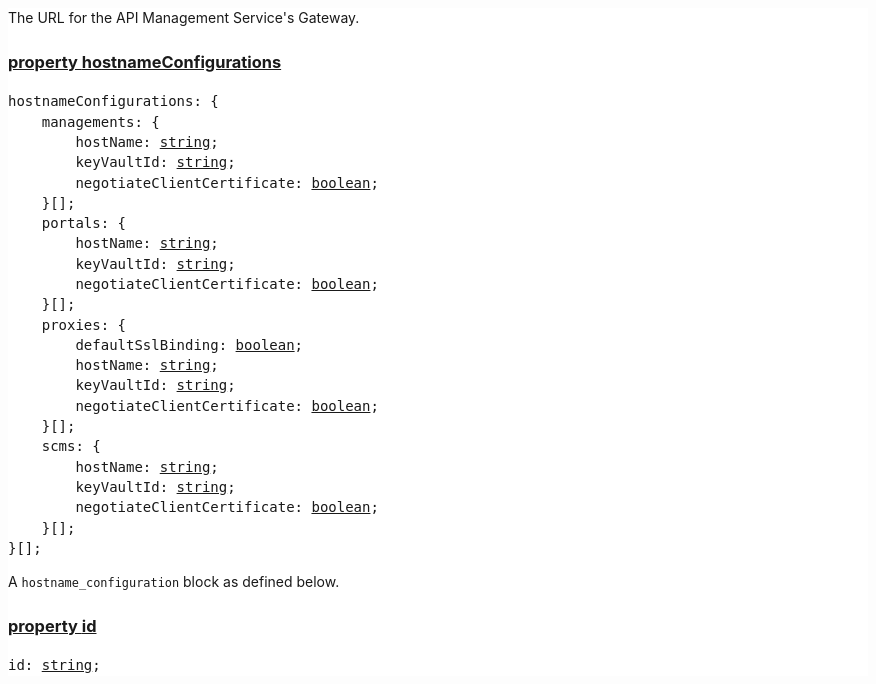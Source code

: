 The URL for the API Management Service's Gateway.

</div>
<h3 class="pdoc-member-header" id="GetAPIResult-hostnameConfigurations">
<a class="pdoc-child-name" href="https://github.com/pulumi/pulumi-azure/blob/master/sdk/nodejs/apimanagement/getAPI.ts#L64">property <b>hostnameConfigurations</b></a>
</h3>
<div class="pdoc-member-contents" markdown="1">
<pre class="highlight"><span class='kd'></span>hostnameConfigurations: {
    managements: {
        hostName: <span class='kd'><a href='https://developer.mozilla.org/en-US/docs/Web/JavaScript/Reference/Global_Objects/String'>string</a></span>;
        keyVaultId: <span class='kd'><a href='https://developer.mozilla.org/en-US/docs/Web/JavaScript/Reference/Global_Objects/String'>string</a></span>;
        negotiateClientCertificate: <span class='kd'><a href='https://developer.mozilla.org/en-US/docs/Web/JavaScript/Reference/Global_Objects/Boolean'>boolean</a></span>;
    }[];
    portals: {
        hostName: <span class='kd'><a href='https://developer.mozilla.org/en-US/docs/Web/JavaScript/Reference/Global_Objects/String'>string</a></span>;
        keyVaultId: <span class='kd'><a href='https://developer.mozilla.org/en-US/docs/Web/JavaScript/Reference/Global_Objects/String'>string</a></span>;
        negotiateClientCertificate: <span class='kd'><a href='https://developer.mozilla.org/en-US/docs/Web/JavaScript/Reference/Global_Objects/Boolean'>boolean</a></span>;
    }[];
    proxies: {
        defaultSslBinding: <span class='kd'><a href='https://developer.mozilla.org/en-US/docs/Web/JavaScript/Reference/Global_Objects/Boolean'>boolean</a></span>;
        hostName: <span class='kd'><a href='https://developer.mozilla.org/en-US/docs/Web/JavaScript/Reference/Global_Objects/String'>string</a></span>;
        keyVaultId: <span class='kd'><a href='https://developer.mozilla.org/en-US/docs/Web/JavaScript/Reference/Global_Objects/String'>string</a></span>;
        negotiateClientCertificate: <span class='kd'><a href='https://developer.mozilla.org/en-US/docs/Web/JavaScript/Reference/Global_Objects/Boolean'>boolean</a></span>;
    }[];
    scms: {
        hostName: <span class='kd'><a href='https://developer.mozilla.org/en-US/docs/Web/JavaScript/Reference/Global_Objects/String'>string</a></span>;
        keyVaultId: <span class='kd'><a href='https://developer.mozilla.org/en-US/docs/Web/JavaScript/Reference/Global_Objects/String'>string</a></span>;
        negotiateClientCertificate: <span class='kd'><a href='https://developer.mozilla.org/en-US/docs/Web/JavaScript/Reference/Global_Objects/Boolean'>boolean</a></span>;
    }[];
}[];</pre>

A `hostname_configuration` block as defined below.

</div>
<h3 class="pdoc-member-header" id="GetAPIResult-id">
<a class="pdoc-child-name" href="https://github.com/pulumi/pulumi-azure/blob/master/sdk/nodejs/apimanagement/getAPI.ts#L108">property <b>id</b></a>
</h3>
<div class="pdoc-member-contents" markdown="1">
<pre class="highlight"><span class='kd'></span>id: <span class='kd'><a href='https://developer.mozilla.org/en-US/docs/Web/JavaScript/Reference/Global_Objects/String'>string</a></span>;</pre>
